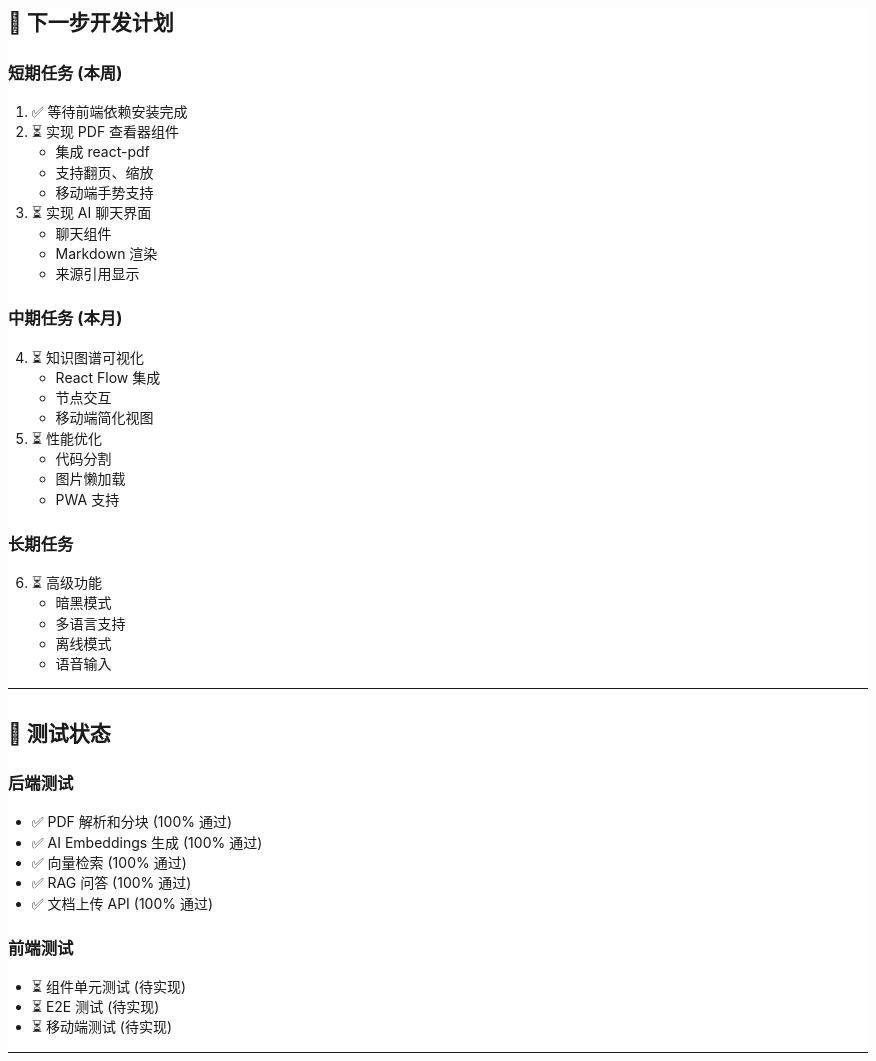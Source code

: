 
## 🎯 下一步开发计划

### 短期任务 (本周)
1. ✅ 等待前端依赖安装完成
2. ⏳ 实现 PDF 查看器组件
   - 集成 react-pdf
   - 支持翻页、缩放
   - 移动端手势支持
3. ⏳ 实现 AI 聊天界面
   - 聊天组件
   - Markdown 渲染
   - 来源引用显示

### 中期任务 (本月)
4. ⏳ 知识图谱可视化
   - React Flow 集成
   - 节点交互
   - 移动端简化视图
5. ⏳ 性能优化
   - 代码分割
   - 图片懒加载
   - PWA 支持

### 长期任务
6. ⏳ 高级功能
   - 暗黑模式
   - 多语言支持
   - 离线模式
   - 语音输入

---

## 🧪 测试状态

### 后端测试
- ✅ PDF 解析和分块 (100% 通过)
- ✅ AI Embeddings 生成 (100% 通过)
- ✅ 向量检索 (100% 通过)
- ✅ RAG 问答 (100% 通过)
- ✅ 文档上传 API (100% 通过)

### 前端测试
- ⏳ 组件单元测试 (待实现)
- ⏳ E2E 测试 (待实现)
- ⏳ 移动端测试 (待实现)

---
